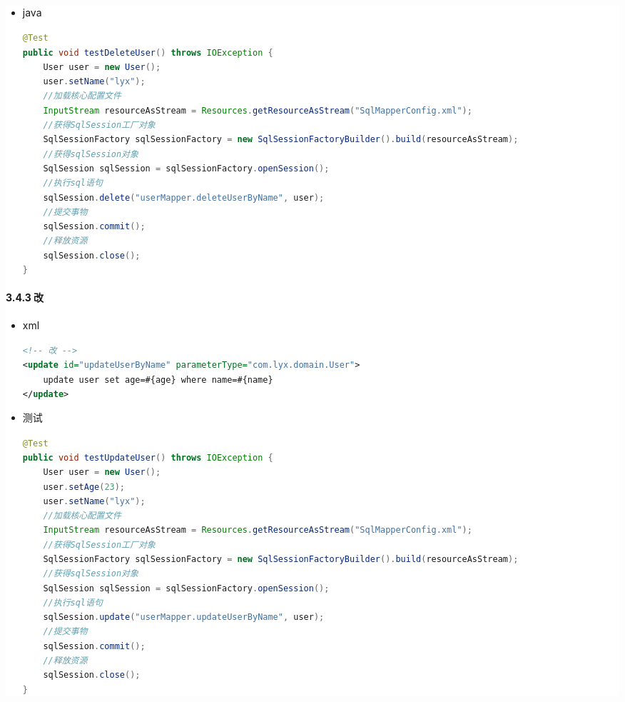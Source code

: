   

* java

  ```java
  @Test
  public void testDeleteUser() throws IOException {
      User user = new User();
      user.setName("lyx");
      //加载核心配置文件
      InputStream resourceAsStream = Resources.getResourceAsStream("SqlMapperConfig.xml");
      //获得SqlSession工厂对象
      SqlSessionFactory sqlSessionFactory = new SqlSessionFactoryBuilder().build(resourceAsStream);
      //获得sqlSession对象
      SqlSession sqlSession = sqlSessionFactory.openSession();
      //执行sql语句
      sqlSession.delete("userMapper.deleteUserByName", user);
      //提交事物
      sqlSession.commit();
      //释放资源
      sqlSession.close();
  }
  ```

  



#### 3.4.3 改

* xml

  ```xml
  <!-- 改 -->
  <update id="updateUserByName" parameterType="com.lyx.domain.User">
      update user set age=#{age} where name=#{name}
  </update>
  ```

  

* 测试

  ```java
  @Test
  public void testUpdateUser() throws IOException {
      User user = new User();
      user.setAge(23);
      user.setName("lyx");
      //加载核心配置文件
      InputStream resourceAsStream = Resources.getResourceAsStream("SqlMapperConfig.xml");
      //获得SqlSession工厂对象
      SqlSessionFactory sqlSessionFactory = new SqlSessionFactoryBuilder().build(resourceAsStream);
      //获得sqlSession对象
      SqlSession sqlSession = sqlSessionFactory.openSession();
      //执行sql语句
      sqlSession.update("userMapper.updateUserByName", user);
      //提交事物
      sqlSession.commit();
      //释放资源
      sqlSession.close();
  }
  ```
